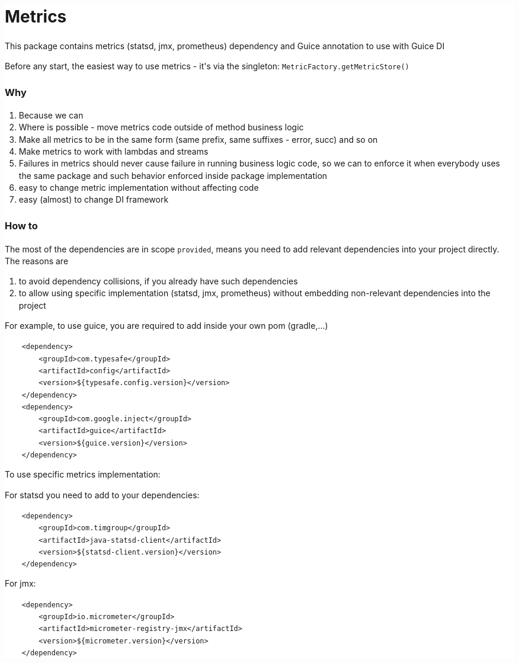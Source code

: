 Metrics
=============================

This package contains metrics (statsd, jmx, prometheus) dependency and Guice annotation to use with Guice DI

Before any start, the easiest way to use metrics - it's via the singleton: ``MetricFactory.getMetricStore()``

### Why

1. Because we can
1. Where is possible - move metrics code outside of method business logic
1. Make all metrics to be in the same form (same prefix, same suffixes - error, succ) and so on
1. Make metrics to work with lambdas and streams
1. Failures in metrics should never cause failure in running business logic code, so we can to enforce it when everybody uses the same package and such behavior enforced inside package implementation
1. easy to change metric implementation without affecting code 
1. easy (almost) to change DI framework 

### How to

The most of the dependencies are in scope `provided`, means you need to add relevant dependencies into your project directly. 
The reasons are 
1. to avoid dependency collisions, if you already have such dependencies
2. to allow using specific implementation (statsd, jmx, prometheus) without embedding non-relevant dependencies into the project

For example, to use guice, you are required to add inside your own pom (gradle,...) 

        <dependency>
            <groupId>com.typesafe</groupId>
            <artifactId>config</artifactId>
            <version>${typesafe.config.version}</version>
        </dependency>
        <dependency>
            <groupId>com.google.inject</groupId>
            <artifactId>guice</artifactId>
            <version>${guice.version}</version>
        </dependency>

To use specific metrics implementation:

For statsd you need to add to your dependencies: 

        <dependency>
            <groupId>com.timgroup</groupId>
            <artifactId>java-statsd-client</artifactId>
            <version>${statsd-client.version}</version>
        </dependency>

For jmx:

        <dependency>
            <groupId>io.micrometer</groupId>
            <artifactId>micrometer-registry-jmx</artifactId>
            <version>${micrometer.version}</version>
        </dependency>
